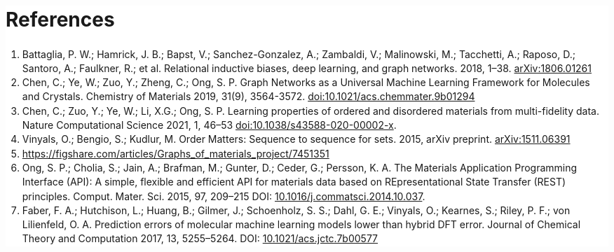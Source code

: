 <a name="references"></a>
# References

1. Battaglia, P. W.; Hamrick, J. B.; Bapst, V.; Sanchez-Gonzalez, A.;
   Zambaldi, V.; Malinowski, M.; Tacchetti, A.; Raposo, D.; Santoro, A.;
   Faulkner, R.; et al. Relational inductive biases, deep learning, and graph
   networks. 2018, 1–38. [arXiv:1806.01261](https://arxiv.org/abs/1806.01261)
2. Chen, C.; Ye, W.; Zuo, Y.; Zheng, C.; Ong, S. P. Graph Networks as a
   Universal Machine Learning Framework for Molecules and Crystals. Chemistry
   of Materials 2019, 31(9), 3564-3572.
   [doi:10.1021/acs.chemmater.9b01294](https://doi.org/10.1021/acs.chemmater.9b01294)
3. Chen, C.; Zuo, Y.; Ye, W.; Li, X.G.; Ong, S. P. Learning properties of ordered and
   disordered materials from multi-fidelity data. Nature Computational Science 2021,
   1, 46–53 [doi:10.1038/s43588-020-00002-x](https://www.nature.com/articles/s43588-020-00002-x).
4. Vinyals, O.; Bengio, S.; Kudlur, M. Order Matters: Sequence to sequence for
   sets. 2015, arXiv preprint. [arXiv:1511.06391](https://arxiv.org/abs/1511.06391)
5. https://figshare.com/articles/Graphs_of_materials_project/7451351
6. Ong, S. P.; Cholia, S.; Jain, A.; Brafman, M.; Gunter, D.; Ceder, G.;
   Persson, K. A. The Materials Application Programming Interface (API): A
   simple, flexible and efficient API for materials data based on
   REpresentational State Transfer (REST) principles. Comput. Mater. Sci. 2015,
   97, 209–215 DOI: [10.1016/j.commatsci.2014.10.037](http://dx.doi.org/10.1016/j.commatsci.2014.10.037).
7. Faber, F. A.; Hutchison, L.; Huang, B.; Gilmer, J.; Schoenholz, S. S.;
   Dahl, G. E.; Vinyals, O.; Kearnes, S.; Riley, P. F.; von Lilienfeld, O. A.
   Prediction errors of molecular machine learning models lower than hybrid DFT
   error. Journal of Chemical Theory and Computation 2017, 13, 5255–5264.
   DOI: [10.1021/acs.jctc.7b00577](http://dx.doi.org/10.1021/acs.jctc.7b00577)
